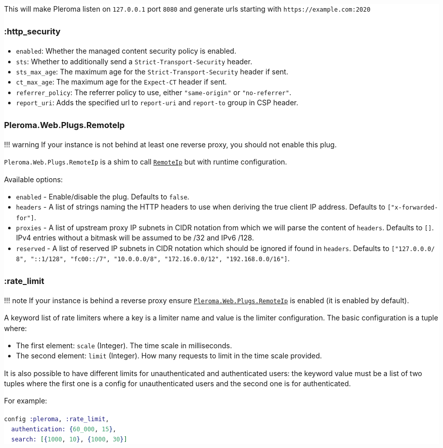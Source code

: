 This will make Pleroma listen on `127.0.0.1` port `8080` and generate urls starting with `https://example.com:2020`

### :http_security
* ``enabled``: Whether the managed content security policy is enabled.
* ``sts``: Whether to additionally send a `Strict-Transport-Security` header.
* ``sts_max_age``: The maximum age for the `Strict-Transport-Security` header if sent.
* ``ct_max_age``: The maximum age for the `Expect-CT` header if sent.
* ``referrer_policy``: The referrer policy to use, either `"same-origin"` or `"no-referrer"`.
* ``report_uri``: Adds the specified url to `report-uri` and `report-to` group in CSP header.

### Pleroma.Web.Plugs.RemoteIp

!!! warning
    If your instance is not behind at least one reverse proxy, you should not enable this plug.

`Pleroma.Web.Plugs.RemoteIp` is a shim to call [`RemoteIp`](https://git.pleroma.social/pleroma/remote_ip) but with runtime configuration.

Available options:

* `enabled` - Enable/disable the plug. Defaults to `false`.
* `headers` - A list of strings naming the HTTP headers to use when deriving the true client IP address. Defaults to `["x-forwarded-for"]`.
* `proxies` - A list of upstream proxy IP subnets in CIDR notation from which we will parse the content of `headers`. Defaults to `[]`. IPv4 entries without a bitmask will be assumed to be /32 and IPv6 /128.
* `reserved` - A list of reserved IP subnets in CIDR notation which should be ignored if found in `headers`. Defaults to `["127.0.0.0/8", "::1/128", "fc00::/7", "10.0.0.0/8", "172.16.0.0/12", "192.168.0.0/16"]`.


### :rate_limit

!!! note
   If your instance is behind a reverse proxy ensure [`Pleroma.Web.Plugs.RemoteIp`](#pleroma-plugs-remoteip) is enabled (it is enabled by default).

A keyword list of rate limiters where a key is a limiter name and value is the limiter configuration. The basic configuration is a tuple where:

* The first element: `scale` (Integer). The time scale in milliseconds.
* The second element: `limit` (Integer). How many requests to limit in the time scale provided.

It is also possible to have different limits for unauthenticated and authenticated users: the keyword value must be a list of two tuples where the first one is a config for unauthenticated users and the second one is for authenticated.

For example:

```elixir
config :pleroma, :rate_limit,
  authentication: {60_000, 15},
  search: [{1000, 10}, {1000, 30}]
```
